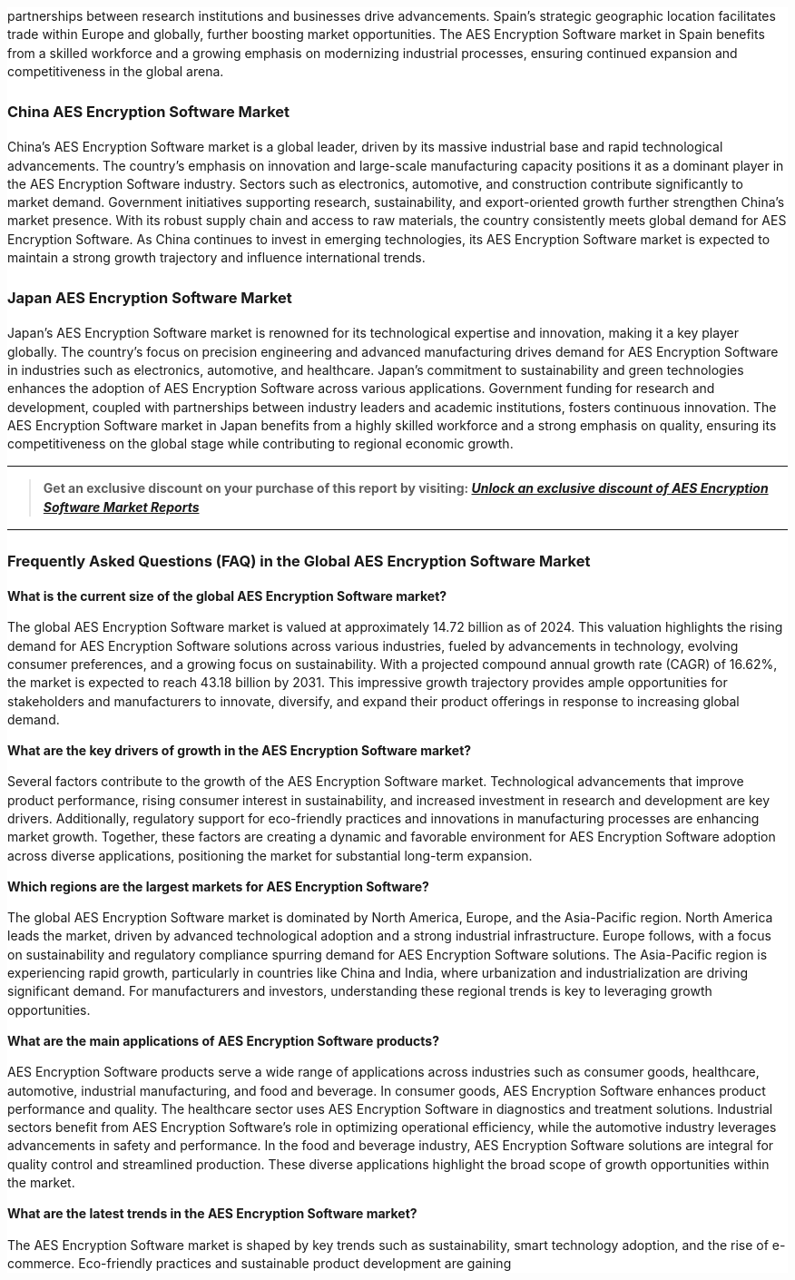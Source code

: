 partnerships between research institutions and businesses drive advancements. Spain&rsquo;s strategic geographic location facilitates trade within Europe and globally, further boosting market opportunities. The AES Encryption Software market in Spain benefits from a skilled workforce and a growing emphasis on modernizing industrial processes, ensuring continued expansion and competitiveness in the global arena.</p><h3>China AES Encryption Software Market</h3><p>China&rsquo;s AES Encryption Software market is a global leader, driven by its massive industrial base and rapid technological advancements. The country&rsquo;s emphasis on innovation and large-scale manufacturing capacity positions it as a dominant player in the AES Encryption Software industry. Sectors such as electronics, automotive, and construction contribute significantly to market demand. Government initiatives supporting research, sustainability, and export-oriented growth further strengthen China&rsquo;s market presence. With its robust supply chain and access to raw materials, the country consistently meets global demand for AES Encryption Software. As China continues to invest in emerging technologies, its AES Encryption Software market is expected to maintain a strong growth trajectory and influence international trends.</p><h3>Japan AES Encryption Software Market</h3><p>Japan&rsquo;s AES Encryption Software market is renowned for its technological expertise and innovation, making it a key player globally. The country&rsquo;s focus on precision engineering and advanced manufacturing drives demand for AES Encryption Software in industries such as electronics, automotive, and healthcare. Japan&rsquo;s commitment to sustainability and green technologies enhances the adoption of AES Encryption Software across various applications. Government funding for research and development, coupled with partnerships between industry leaders and academic institutions, fosters continuous innovation. The AES Encryption Software market in Japan benefits from a highly skilled workforce and a strong emphasis on quality, ensuring its competitiveness on the global stage while contributing to regional economic growth.</p><hr /><blockquote><p><strong>Get an exclusive discount on your purchase of this report by visiting: <em><a href="://marketresearchpulse.com/ask-for-discount/102117?utm_source=Github&amp;utm_medium=022">Unlock an exclusive discount of AES Encryption Software Market Reports</a></em>&nbsp;</strong></p></blockquote><hr /><h3>Frequently Asked Questions (FAQ) in the Global AES Encryption Software Market</h3><p><strong>What is the current size of the global AES Encryption Software market?</strong></p><p>The global AES Encryption Software market is valued at approximately 14.72 billion as of 2024. This valuation highlights the rising demand for AES Encryption Software solutions across various industries, fueled by advancements in technology, evolving consumer preferences, and a growing focus on sustainability. With a projected compound annual growth rate (CAGR) of 16.62%, the market is expected to reach 43.18 billion by 2031. This impressive growth trajectory provides ample opportunities for stakeholders and manufacturers to innovate, diversify, and expand their product offerings in response to increasing global demand.</p><p><strong>What are the key drivers of growth in the AES Encryption Software market?</strong></p><p>Several factors contribute to the growth of the AES Encryption Software market. Technological advancements that improve product performance, rising consumer interest in sustainability, and increased investment in research and development are key drivers. Additionally, regulatory support for eco-friendly practices and innovations in manufacturing processes are enhancing market growth. Together, these factors are creating a dynamic and favorable environment for AES Encryption Software adoption across diverse applications, positioning the market for substantial long-term expansion.</p><p><strong>Which regions are the largest markets for AES Encryption Software?</strong></p><p>The global AES Encryption Software market is dominated by North America, Europe, and the Asia-Pacific region. North America leads the market, driven by advanced technological adoption and a strong industrial infrastructure. Europe follows, with a focus on sustainability and regulatory compliance spurring demand for AES Encryption Software solutions. The Asia-Pacific region is experiencing rapid growth, particularly in countries like China and India, where urbanization and industrialization are driving significant demand. For manufacturers and investors, understanding these regional trends is key to leveraging growth opportunities.</p><p><strong>What are the main applications of AES Encryption Software products?</strong></p><p>AES Encryption Software products serve a wide range of applications across industries such as consumer goods, healthcare, automotive, industrial manufacturing, and food and beverage. In consumer goods, AES Encryption Software enhances product performance and quality. The healthcare sector uses AES Encryption Software in diagnostics and treatment solutions. Industrial sectors benefit from AES Encryption Software&rsquo;s role in optimizing operational efficiency, while the automotive industry leverages advancements in safety and performance. In the food and beverage industry, AES Encryption Software solutions are integral for quality control and streamlined production. These diverse applications highlight the broad scope of growth opportunities within the market.</p><p><strong>What are the latest trends in the AES Encryption Software market?</strong></p><p>The AES Encryption Software market is shaped by key trends such as sustainability, smart technology adoption, and the rise of e-commerce. Eco-friendly practices and sustainable product development are gaining